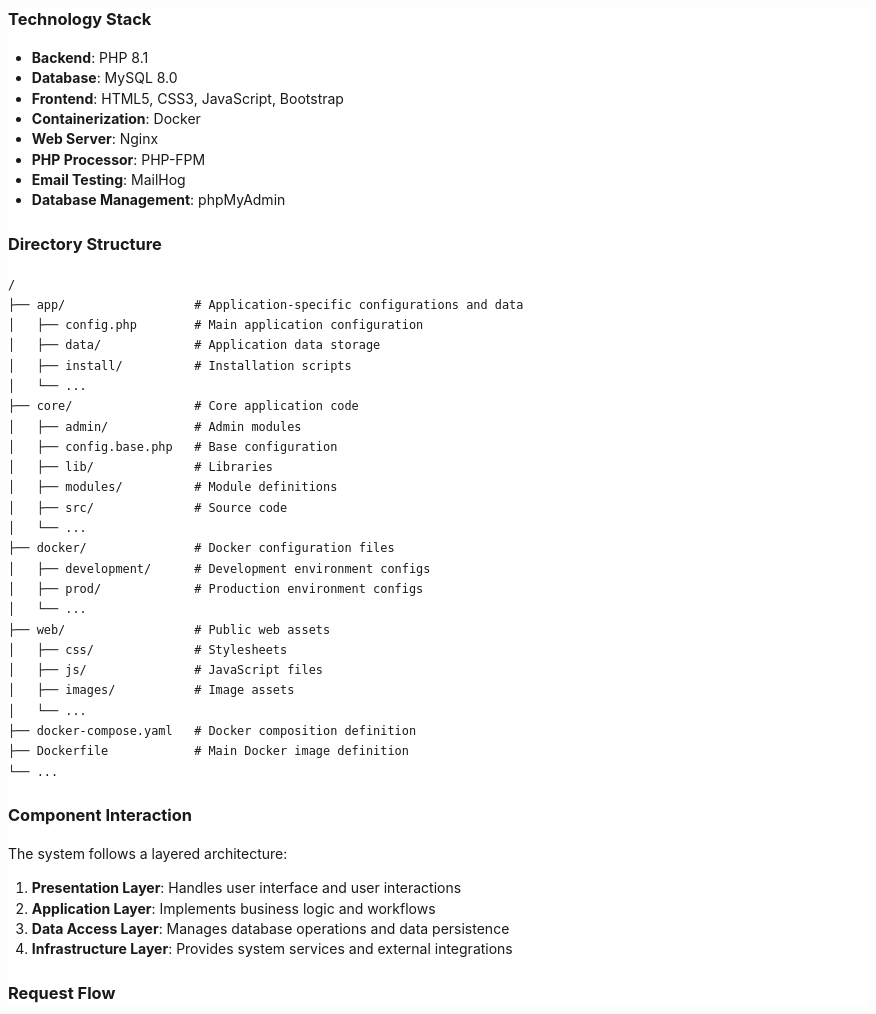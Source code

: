 ### Technology Stack

- **Backend**: PHP 8.1
- **Database**: MySQL 8.0
- **Frontend**: HTML5, CSS3, JavaScript, Bootstrap
- **Containerization**: Docker
- **Web Server**: Nginx
- **PHP Processor**: PHP-FPM
- **Email Testing**: MailHog
- **Database Management**: phpMyAdmin

### Directory Structure

```
/
├── app/                  # Application-specific configurations and data
│   ├── config.php        # Main application configuration
│   ├── data/             # Application data storage
│   ├── install/          # Installation scripts
│   └── ...
├── core/                 # Core application code
│   ├── admin/            # Admin modules
│   ├── config.base.php   # Base configuration
│   ├── lib/              # Libraries
│   ├── modules/          # Module definitions
│   ├── src/              # Source code
│   └── ...
├── docker/               # Docker configuration files
│   ├── development/      # Development environment configs
│   ├── prod/             # Production environment configs
│   └── ...
├── web/                  # Public web assets
│   ├── css/              # Stylesheets
│   ├── js/               # JavaScript files
│   ├── images/           # Image assets
│   └── ...
├── docker-compose.yaml   # Docker composition definition
├── Dockerfile            # Main Docker image definition
└── ...
```

### Component Interaction

The system follows a layered architecture:

1. **Presentation Layer**: Handles user interface and user interactions
2. **Application Layer**: Implements business logic and workflows
3. **Data Access Layer**: Manages database operations and data persistence
4. **Infrastructure Layer**: Provides system services and external integrations

### Request Flow
